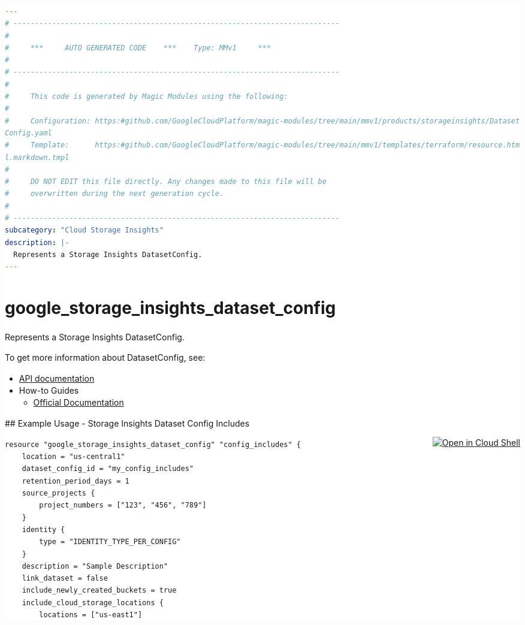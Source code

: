 ```yaml
---
# ----------------------------------------------------------------------------
#
#     ***     AUTO GENERATED CODE    ***    Type: MMv1     ***
#
# ----------------------------------------------------------------------------
#
#     This code is generated by Magic Modules using the following:
#
#     Configuration: https:#github.com/GoogleCloudPlatform/magic-modules/tree/main/mmv1/products/storageinsights/DatasetConfig.yaml
#     Template:      https:#github.com/GoogleCloudPlatform/magic-modules/tree/main/mmv1/templates/terraform/resource.html.markdown.tmpl
#
#     DO NOT EDIT this file directly. Any changes made to this file will be
#     overwritten during the next generation cycle.
#
# ----------------------------------------------------------------------------
subcategory: "Cloud Storage Insights"
description: |-
  Represents a Storage Insights DatasetConfig.
---
```


# google_storage_insights_dataset_config

Represents a Storage Insights DatasetConfig.


To get more information about DatasetConfig, see:

* [API documentation](https://cloud.google.com/storage/docs/insights/reference/rest/v1/projects.locations.datasetConfigs)
* How-to Guides
    * [Official Documentation](https://cloud.google.com/storage/docs/insights/datasets)

<div class = "oics-button" style="float: right; margin: 0 0 -15px">
  <a href="https://console.cloud.google.com/cloudshell/open?cloudshell_git_repo=https%3A%2F%2Fgithub.com%2Fterraform-google-modules%2Fdocs-examples.git&cloudshell_image=gcr.io%2Fcloudshell-images%2Fcloudshell%3Alatest&cloudshell_print=.%2Fmotd&cloudshell_tutorial=.%2Ftutorial.md&cloudshell_working_dir=storage_insights_dataset_config_includes&open_in_editor=main.tf" target="_blank">
    <img alt="Open in Cloud Shell" src="//gstatic.com/cloudssh/images/open-btn.svg" style="max-height: 44px; margin: 32px auto; max-width: 100%;">
  </a>
</div>
## Example Usage - Storage Insights Dataset Config Includes


```hcl
resource "google_storage_insights_dataset_config" "config_includes" {
    location = "us-central1"
    dataset_config_id = "my_config_includes"
    retention_period_days = 1
    source_projects {
        project_numbers = ["123", "456", "789"]
    }
    identity {
        type = "IDENTITY_TYPE_PER_CONFIG"
    }
    description = "Sample Description"
    link_dataset = false
    include_newly_created_buckets = true
    include_cloud_storage_locations {
        locations = ["us-east1"]
```